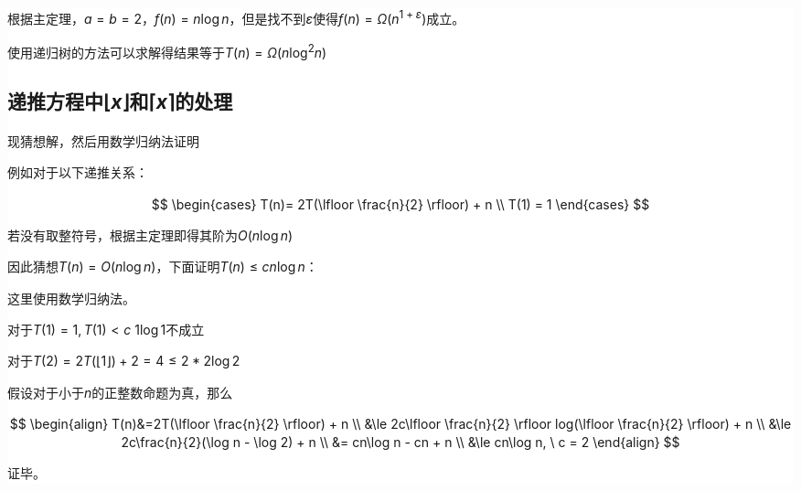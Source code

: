 根据主定理，$a=b=2$，$f(n)=n\log n$，但是找不到$\varepsilon$使得$f(n)=\Omega(n^{1+\varepsilon})$成立。

使用递归树的方法可以求解得结果等于$T(n) = \Omega(n\log^2 n)$

## 递推方程中$\lfloor x \rfloor$和$\lceil x \rceil$的处理

现猜想解，然后用数学归纳法证明

例如对于以下递推关系：

$$
\begin{cases}
T(n)= 2T(\lfloor \frac{n}{2} \rfloor) + n \\
T(1) = 1
\end{cases}
$$

若没有取整符号，根据主定理即得其阶为$O(n\log n)$

因此猜想$T(n)=O(n\log n)$，下面证明$T(n)\le cn\log n$：

这里使用数学归纳法。

对于$T(1)=1, T(1) <c\ 1 \log 1$不成立

对于$T(2)=2T(\lfloor 1 \rfloor) + 2 = 4 \le 2* 2\log 2$

假设对于小于$n$的正整数命题为真，那么

$$
\begin{align}
T(n)&=2T(\lfloor \frac{n}{2} \rfloor) + n  \\
&\le 2c\lfloor \frac{n}{2} \rfloor log(\lfloor \frac{n}{2} \rfloor) + n \\
&\le 2c\frac{n}{2}(\log n - \log 2) + n \\
&= cn\log n - cn + n \\
&\le cn\log n, \ c = 2
\end{align}
$$

证毕。

